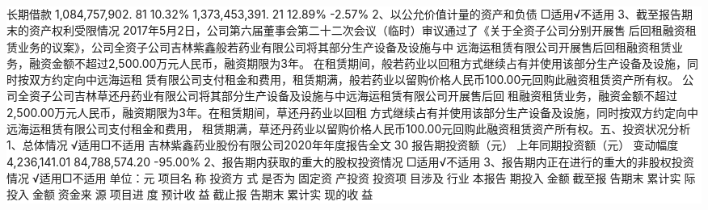 长期借款
1,084,757,902.
81
10.32%
1,373,453,391.
21
12.89%
-2.57%
2、以公允价值计量的资产和负债
□适用√不适用
3、截至报告期末的资产权利受限情况
2017年5月2日，公司第六届董事会第二十二次会议（临时）审议通过了《关于全资子公司分别开展售
后回租融资租赁业务的议案》，公司全资子公司吉林紫鑫般若药业有限公司将其部分生产设备及设施与中
远海运租赁有限公司开展售后回租融资租赁业务，融资金额不超过2,500.00万元人民币，融资期限为3年。
在租赁期间，般若药业以回租方式继续占有并使用该部分生产设备及设施，同时按双方约定向中远海运租
赁有限公司支付租金和费用，租赁期满，般若药业以留购价格人民币100.00元回购此融资租赁资产所有权。
公司全资子公司吉林草还丹药业有限公司将其部分生产设备及设施与中远海运租赁有限公司开展售后回
租融资租赁业务，融资金额不超过2,500.00万元人民币，融资期限为3年。在租赁期间，草还丹药业以回租
方式继续占有并使用该部分生产设备及设施，同时按双方约定向中远海运租赁有限公司支付租金和费用，
租赁期满，草还丹药业以留购价格人民币100.00元回购此融资租赁资产所有权。五、投资状况分析
1、总体情况
√适用□不适用
吉林紫鑫药业股份有限公司2020年年度报告全文
30
报告期投资额（元）
上年同期投资额（元）
变动幅度
4,236,141.01
84,788,574.20
-95.00%
2、报告期内获取的重大的股权投资情况
□适用√不适用
3、报告期内正在进行的重大的非股权投资情况
√适用□不适用
单位：元
项目名
称
投资方
式
是否为
固定资
产投资
投资项
目涉及
行业
本报告
期投入
金额
截至报
告期末
累计实
际投入
金额
资金来
源
项目进
度
预计收
益
截止报
告期末
累计实
现的收
益